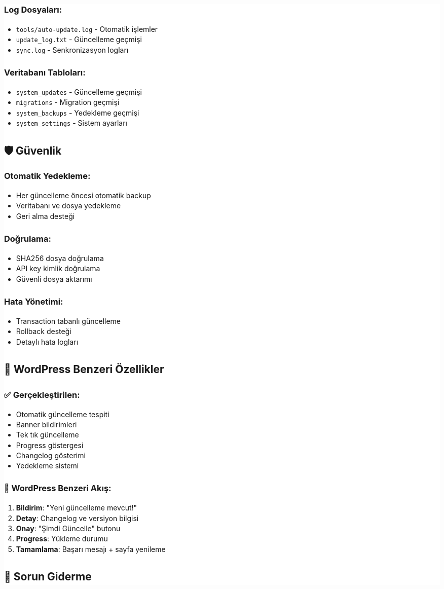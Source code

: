 ### **Log Dosyaları:**
- `tools/auto-update.log` - Otomatik işlemler
- `update_log.txt` - Güncelleme geçmişi
- `sync.log` - Senkronizasyon logları

### **Veritabanı Tabloları:**
- `system_updates` - Güncelleme geçmişi
- `migrations` - Migration geçmişi
- `system_backups` - Yedekleme geçmişi
- `system_settings` - Sistem ayarları

## 🛡️ Güvenlik

### **Otomatik Yedekleme:**
- Her güncelleme öncesi otomatik backup
- Veritabanı ve dosya yedekleme
- Geri alma desteği

### **Doğrulama:**
- SHA256 dosya doğrulama
- API key kimlik doğrulama
- Güvenli dosya aktarımı

### **Hata Yönetimi:**
- Transaction tabanlı güncelleme
- Rollback desteği
- Detaylı hata logları

## 🎯 WordPress Benzeri Özellikler

### **✅ Gerçekleştirilen:**
- Otomatik güncelleme tespiti
- Banner bildirimleri
- Tek tık güncelleme
- Progress göstergesi
- Changelog gösterimi
- Yedekleme sistemi

### **🔄 WordPress Benzeri Akış:**
1. **Bildirim**: "Yeni güncelleme mevcut!"
2. **Detay**: Changelog ve versiyon bilgisi
3. **Onay**: "Şimdi Güncelle" butonu
4. **Progress**: Yükleme durumu
5. **Tamamlama**: Başarı mesajı + sayfa yenileme

## 🚨 Sorun Giderme
